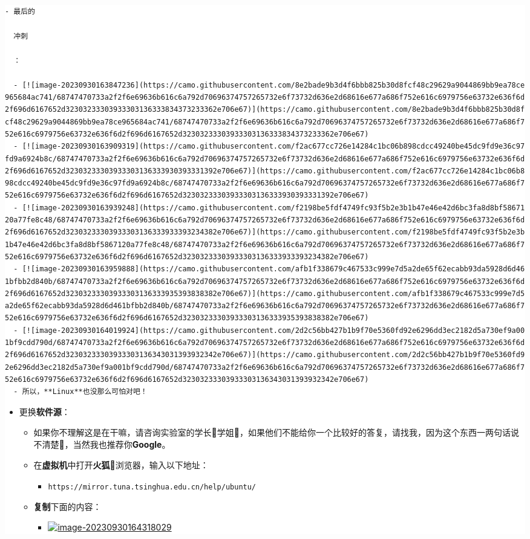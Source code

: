     - 最后的

      冲刺

      ：

      - [![image-20230930163847236](https://camo.githubusercontent.com/8e2bade9b3d4f6bbb825b30d8fcf48c29629a9044869bb9ea78ce965684ac741/68747470733a2f2f6e69636b616c6a792d70696374757265732e6f73732d636e2d68616e677a686f752e616c6979756e63732e636f6d2f696d6167652d32303233303933303136333834373233362e706e67)](https://camo.githubusercontent.com/8e2bade9b3d4f6bbb825b30d8fcf48c29629a9044869bb9ea78ce965684ac741/68747470733a2f2f6e69636b616c6a792d70696374757265732e6f73732d636e2d68616e677a686f752e616c6979756e63732e636f6d2f696d6167652d32303233303933303136333834373233362e706e67)
      - [![image-20230930163909319](https://camo.githubusercontent.com/f2ac677cc726e14284c1bc06b898cdcc49240be45dc9fd9e36c97fd9a6924b8c/68747470733a2f2f6e69636b616c6a792d70696374757265732e6f73732d636e2d68616e677a686f752e616c6979756e63732e636f6d2f696d6167652d32303233303933303136333930393331392e706e67)](https://camo.githubusercontent.com/f2ac677cc726e14284c1bc06b898cdcc49240be45dc9fd9e36c97fd9a6924b8c/68747470733a2f2f6e69636b616c6a792d70696374757265732e6f73732d636e2d68616e677a686f752e616c6979756e63732e636f6d2f696d6167652d32303233303933303136333930393331392e706e67)
      - [![image-20230930163939248](https://camo.githubusercontent.com/f2198be5fdf4749fc93f5b2e3b1b47e46e42d6bc3fa8d8bf5867120a77fe8c48/68747470733a2f2f6e69636b616c6a792d70696374757265732e6f73732d636e2d68616e677a686f752e616c6979756e63732e636f6d2f696d6167652d32303233303933303136333933393234382e706e67)](https://camo.githubusercontent.com/f2198be5fdf4749fc93f5b2e3b1b47e46e42d6bc3fa8d8bf5867120a77fe8c48/68747470733a2f2f6e69636b616c6a792d70696374757265732e6f73732d636e2d68616e677a686f752e616c6979756e63732e636f6d2f696d6167652d32303233303933303136333933393234382e706e67)
      - [![image-20230930163959888](https://camo.githubusercontent.com/afb1f338679c467533c999e7d5a2de65f62ecabb93da5928d6d461bfbb2d840b/68747470733a2f2f6e69636b616c6a792d70696374757265732e6f73732d636e2d68616e677a686f752e616c6979756e63732e636f6d2f696d6167652d32303233303933303136333935393838382e706e67)](https://camo.githubusercontent.com/afb1f338679c467533c999e7d5a2de65f62ecabb93da5928d6d461bfbb2d840b/68747470733a2f2f6e69636b616c6a792d70696374757265732e6f73732d636e2d68616e677a686f752e616c6979756e63732e636f6d2f696d6167652d32303233303933303136333935393838382e706e67)
      - [![image-20230930164019924](https://camo.githubusercontent.com/2d2c56bb427b1b9f70e5360fd92e6296dd3ec2182d5a730ef9a001bf9cdd790d/68747470733a2f2f6e69636b616c6a792d70696374757265732e6f73732d636e2d68616e677a686f752e616c6979756e63732e636f6d2f696d6167652d32303233303933303136343031393932342e706e67)](https://camo.githubusercontent.com/2d2c56bb427b1b9f70e5360fd92e6296dd3ec2182d5a730ef9a001bf9cdd790d/68747470733a2f2f6e69636b616c6a792d70696374757265732e6f73732d636e2d68616e677a686f752e616c6979756e63732e636f6d2f696d6167652d32303233303933303136343031393932342e706e67)
      - 所以，**Linux**也没那么可怕对吧！

  - 更换**软件源**：

    - 如果你不理解这是在干嘛，请咨询实验室的学长👨学姐👩，如果他们不能给你一个比较好的答复，请找我，因为这个东西一两句话说不清楚🤔，当然我也推荐你**Google**。

    - 在**虚拟机**中打开**火狐**🦊浏览器，输入以下地址：

      - ```
        https://mirror.tuna.tsinghua.edu.cn/help/ubuntu/
        ```

        

    - **复制**下面的内容：

      - [![image-20230930164318029](https://camo.githubusercontent.com/5311376df21929e9b1cc22f19118f1803011920b3ba217d110d6c0e103dae58b/68747470733a2f2f6e69636b616c6a792d70696374757265732e6f73732d636e2d68616e677a686f752e616c6979756e63732e636f6d2f696d6167652d32303233303933303136343331383032392e706e67)](https://camo.githubusercontent.com/5311376df21929e9b1cc22f19118f1803011920b3ba217d110d6c0e103dae58b/68747470733a2f2f6e69636b616c6a792d70696374757265732e6f73732d636e2d68616e677a686f752e616c6979756e63732e636f6d2f696d6167652d32303233303933303136343331383032392e706e67)
